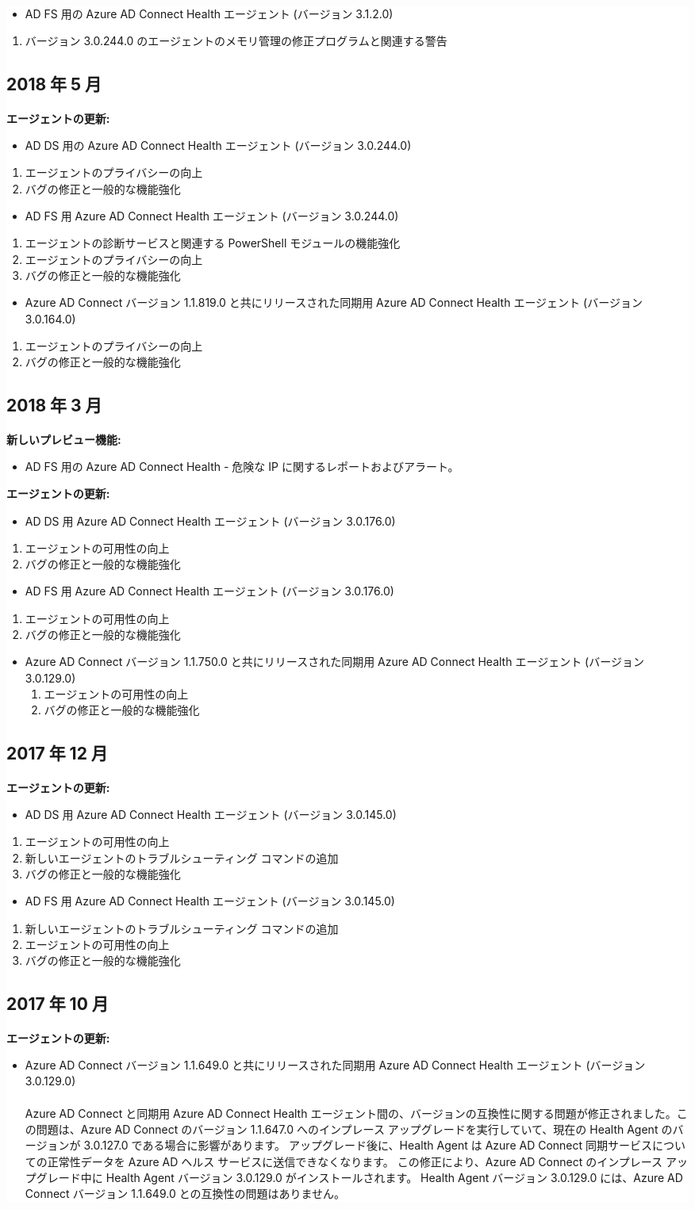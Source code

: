 *   AD FS 用の Azure AD Connect Health エージェント (バージョン 3.1.2.0)  
   1. バージョン 3.0.244.0 のエージェントのメモリ管理の修正プログラムと関連する警告


## <a name="may-2018"></a>2018 年 5 月
**エージェントの更新:**
*   AD DS 用の Azure AD Connect Health エージェント (バージョン 3.0.244.0)
 1. エージェントのプライバシーの向上  
 2. バグの修正と一般的な機能強化

*   AD FS 用 Azure AD Connect Health エージェント (バージョン 3.0.244.0)
 1. エージェントの診断サービスと関連する PowerShell モジュールの機能強化
 2. エージェントのプライバシーの向上  
 3. バグの修正と一般的な機能強化

* Azure AD Connect バージョン 1.1.819.0 と共にリリースされた同期用 Azure AD Connect Health エージェント (バージョン 3.0.164.0) 
 1. エージェントのプライバシーの向上  
 2. バグの修正と一般的な機能強化


## <a name="march-2018"></a>2018 年 3 月
**新しいプレビュー機能:**
* AD FS 用の Azure AD Connect Health - 危険な IP に関するレポートおよびアラート。

**エージェントの更新:**

*   AD DS 用 Azure AD Connect Health エージェント (バージョン 3.0.176.0)
  1. エージェントの可用性の向上 
  2. バグの修正と一般的な機能強化
*   AD FS 用 Azure AD Connect Health エージェント (バージョン 3.0.176.0)
  1. エージェントの可用性の向上 
  2. バグの修正と一般的な機能強化
* Azure AD Connect バージョン 1.1.750.0 と共にリリースされた同期用 Azure AD Connect Health エージェント (バージョン 3.0.129.0)  
  1. エージェントの可用性の向上 
  2. バグの修正と一般的な機能強化

## <a name="december-2017"></a>2017 年 12 月
**エージェントの更新:**

*   AD DS 用 Azure AD Connect Health エージェント (バージョン 3.0.145.0)
  1. エージェントの可用性の向上 
  2. 新しいエージェントのトラブルシューティング コマンドの追加
  3. バグの修正と一般的な機能強化
*   AD FS 用 Azure AD Connect Health エージェント (バージョン 3.0.145.0)
  1. 新しいエージェントのトラブルシューティング コマンドの追加
  2. エージェントの可用性の向上 
  3. バグの修正と一般的な機能強化
  
## <a name="october-2017"></a>2017 年 10 月
**エージェントの更新:**

 * Azure AD Connect バージョン 1.1.649.0 と共にリリースされた同期用 Azure AD Connect Health エージェント (バージョン 3.0.129.0)
<br></br> Azure AD Connect と同期用 Azure AD Connect Health エージェント間の、バージョンの互換性に関する問題が修正されました。この問題は、Azure AD Connect のバージョン 1.1.647.0 へのインプレース アップグレードを実行していて、現在の Health Agent のバージョンが 3.0.127.0 である場合に影響があります。 アップグレード後に、Health Agent は Azure AD Connect 同期サービスについての正常性データを Azure AD ヘルス サービスに送信できなくなります。 この修正により、Azure AD Connect のインプレース アップグレード中に Health Agent バージョン 3.0.129.0 がインストールされます。 Health Agent バージョン 3.0.129.0 には、Azure AD Connect バージョン 1.1.649.0 との互換性の問題はありません。
